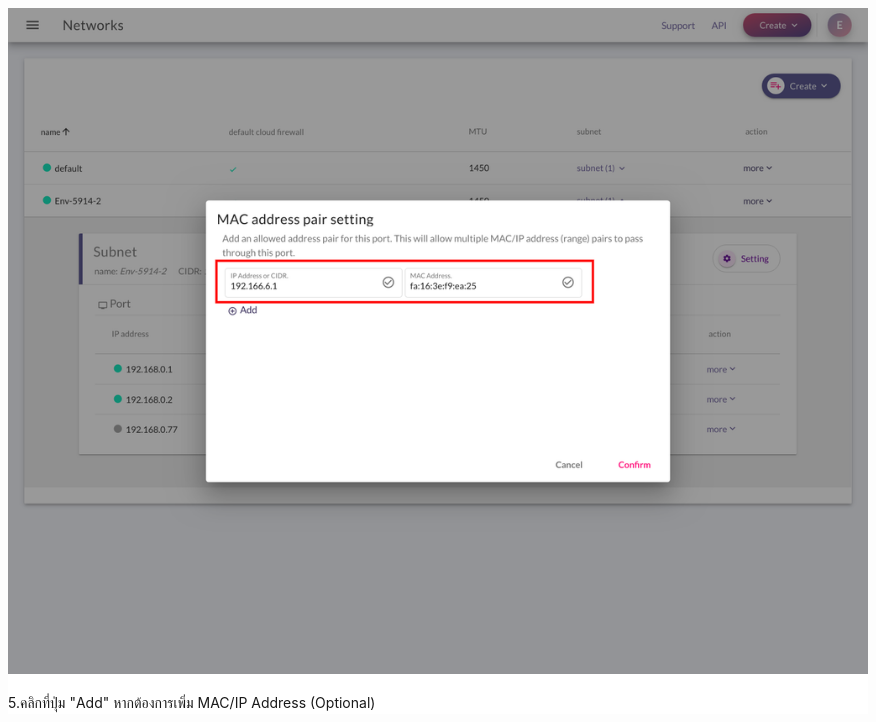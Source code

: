 ![](../.gitbook/assets/vcp_network_40.png)

5.คลิกที่ปุ่ม "Add" หากต้องการเพิ่ม MAC/IP Address \(Optional\)
